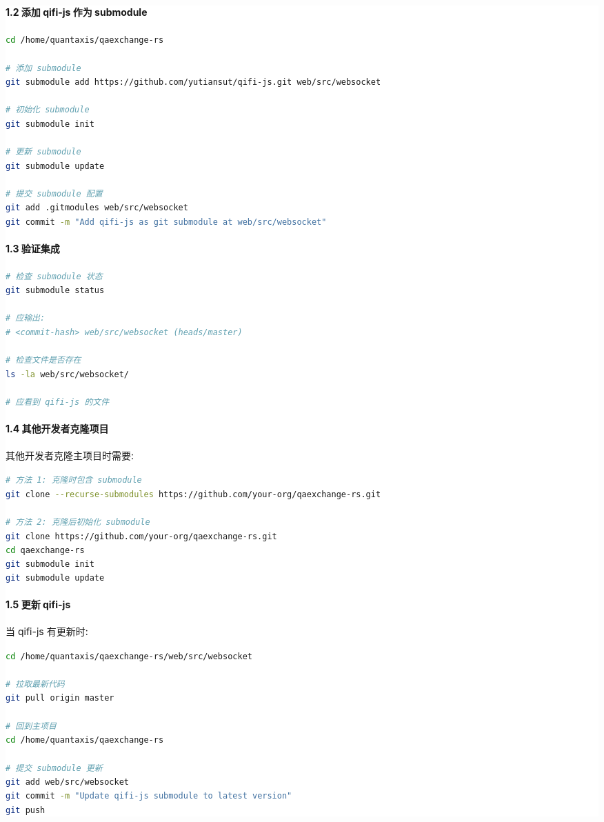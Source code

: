 #### 1.2 添加 qifi-js 作为 submodule

```bash
cd /home/quantaxis/qaexchange-rs

# 添加 submodule
git submodule add https://github.com/yutiansut/qifi-js.git web/src/websocket

# 初始化 submodule
git submodule init

# 更新 submodule
git submodule update

# 提交 submodule 配置
git add .gitmodules web/src/websocket
git commit -m "Add qifi-js as git submodule at web/src/websocket"
```

#### 1.3 验证集成

```bash
# 检查 submodule 状态
git submodule status

# 应输出:
# <commit-hash> web/src/websocket (heads/master)

# 检查文件是否存在
ls -la web/src/websocket/

# 应看到 qifi-js 的文件
```

#### 1.4 其他开发者克隆项目

其他开发者克隆主项目时需要:

```bash
# 方法 1: 克隆时包含 submodule
git clone --recurse-submodules https://github.com/your-org/qaexchange-rs.git

# 方法 2: 克隆后初始化 submodule
git clone https://github.com/your-org/qaexchange-rs.git
cd qaexchange-rs
git submodule init
git submodule update
```

#### 1.5 更新 qifi-js

当 qifi-js 有更新时:

```bash
cd /home/quantaxis/qaexchange-rs/web/src/websocket

# 拉取最新代码
git pull origin master

# 回到主项目
cd /home/quantaxis/qaexchange-rs

# 提交 submodule 更新
git add web/src/websocket
git commit -m "Update qifi-js submodule to latest version"
git push
```
